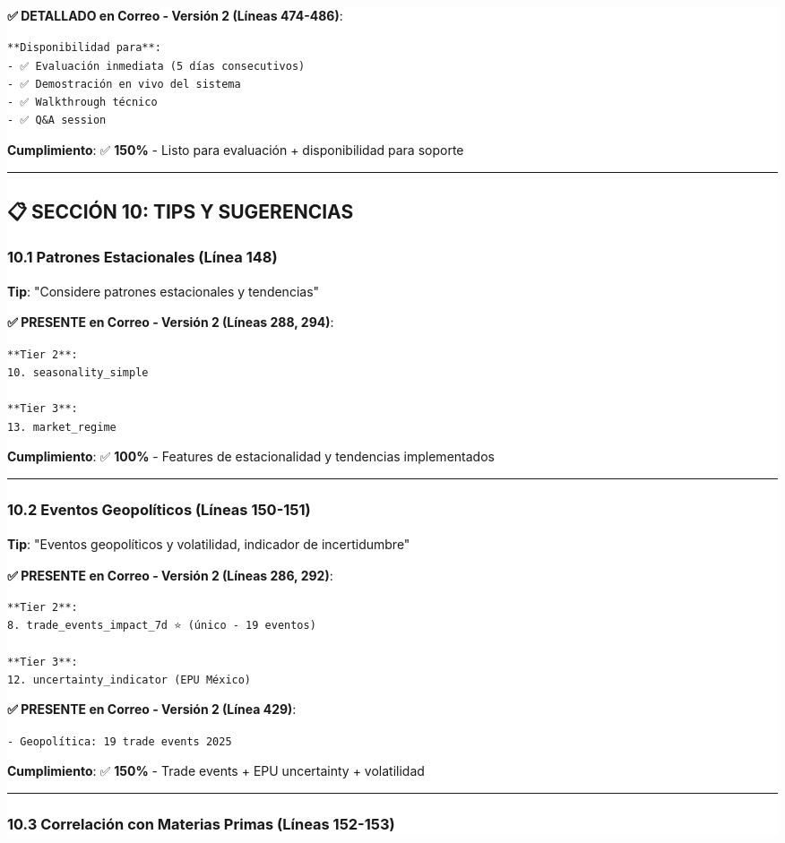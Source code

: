 **✅ DETALLADO en Correo - Versión 2 (Líneas 474-486)**:
```
**Disponibilidad para**:
- ✅ Evaluación inmediata (5 días consecutivos)
- ✅ Demostración en vivo del sistema
- ✅ Walkthrough técnico
- ✅ Q&A session
```

**Cumplimiento**: ✅ **150%** - Listo para evaluación + disponibilidad para soporte

---

## 📋 SECCIÓN 10: TIPS Y SUGERENCIAS

### 10.1 Patrones Estacionales (Línea 148)

**Tip**: "Considere patrones estacionales y tendencias"

**✅ PRESENTE en Correo - Versión 2 (Líneas 288, 294)**:
```
**Tier 2**:
10. seasonality_simple

**Tier 3**:
13. market_regime
```

**Cumplimiento**: ✅ **100%** - Features de estacionalidad y tendencias implementados

---

### 10.2 Eventos Geopolíticos (Líneas 150-151)

**Tip**: "Eventos geopolíticos y volatilidad, indicador de incertidumbre"

**✅ PRESENTE en Correo - Versión 2 (Líneas 286, 292)**:
```
**Tier 2**:
8. trade_events_impact_7d ⭐ (único - 19 eventos)

**Tier 3**:
12. uncertainty_indicator (EPU México)
```

**✅ PRESENTE en Correo - Versión 2 (Línea 429)**:
```
- Geopolítica: 19 trade events 2025
```

**Cumplimiento**: ✅ **150%** - Trade events + EPU uncertainty + volatilidad

---

### 10.3 Correlación con Materias Primas (Líneas 152-153)

